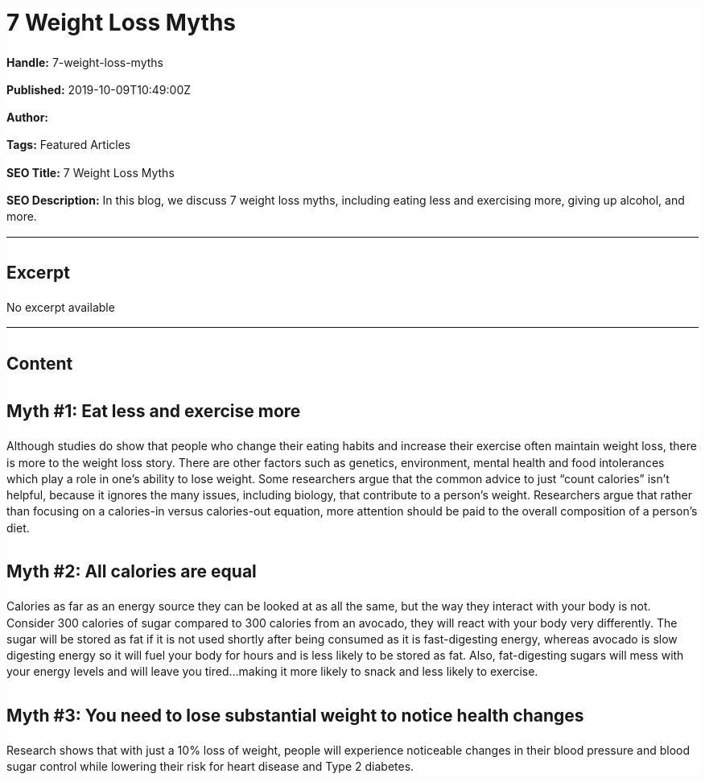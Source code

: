 
<a id="7-weight-loss-myths"></a>

# 7 Weight Loss Myths

**Handle:** 7-weight-loss-myths

**Published:** 2019-10-09T10:49:00Z

**Author:**  

**Tags:** Featured Articles

**SEO Title:** 7 Weight Loss Myths

**SEO Description:** In this blog, we discuss 7 weight loss myths, including eating less and exercising more, giving up alcohol, and more.

---

## Excerpt

No excerpt available

---

## Content

## Myth #1: Eat less and exercise more

Although studies do show that people who change their eating habits and increase their exercise often maintain weight loss, there is more to the weight loss story. There are other factors such as genetics, environment, mental health and food intolerances which play a role in one’s ability to lose weight. Some researchers argue that the common advice to just “count calories” isn’t helpful, because it ignores the many issues, including biology, that contribute to a person’s weight. Researchers argue that rather than focusing on a calories-in versus calories-out equation, more attention should be paid to the overall composition of a person’s diet.

## Myth #2: All calories are equal

Calories as far as an energy source they can be looked at as all the same, but the way they interact with your body is not. Consider 300 calories of sugar compared to 300 calories from an avocado, they will react with your body very differently. The sugar will be stored as fat if it is not used shortly after being consumed as it is fast-digesting energy, whereas avocado is slow digesting energy so it will fuel your body for hours and is less likely to be stored as fat. Also, fat-digesting sugars will mess with your energy levels and will leave you tired…making it more likely to snack and less likely to exercise.

## Myth #3: You need to lose substantial weight to notice health changes

Research shows that with just a 10% loss of weight, people will experience noticeable changes in their blood pressure and blood sugar control while lowering their risk for heart disease and Type 2 diabetes.
